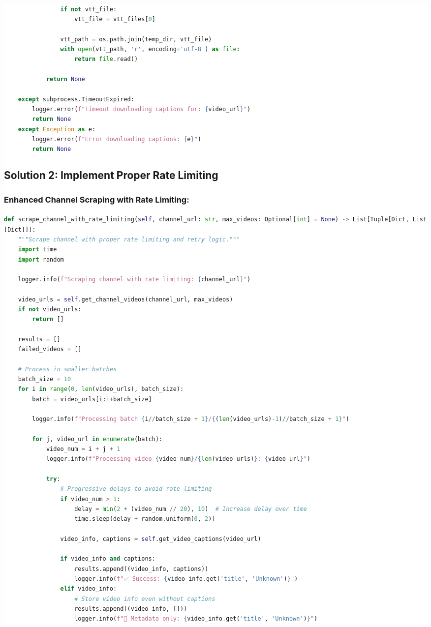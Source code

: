 ```python
                if not vtt_file:
                    vtt_file = vtt_files[0]
                
                vtt_path = os.path.join(temp_dir, vtt_file)
                with open(vtt_path, 'r', encoding='utf-8') as file:
                    return file.read()
                    
            return None
            
    except subprocess.TimeoutExpired:
        logger.error(f"Timeout downloading captions for: {video_url}")
        return None
    except Exception as e:
        logger.error(f"Error downloading captions: {e}")
        return None
```

## Solution 2: Implement Proper Rate Limiting

### Enhanced Channel Scraping with Rate Limiting:
```python
def scrape_channel_with_rate_limiting(self, channel_url: str, max_videos: Optional[int] = None) -> List[Tuple[Dict, List[Dict]]]:
    """Scrape channel with proper rate limiting and retry logic."""
    import time
    import random
    
    logger.info(f"Scraping channel with rate limiting: {channel_url}")
    
    video_urls = self.get_channel_videos(channel_url, max_videos)
    if not video_urls:
        return []
    
    results = []
    failed_videos = []
    
    # Process in smaller batches
    batch_size = 10
    for i in range(0, len(video_urls), batch_size):
        batch = video_urls[i:i+batch_size]
        
        logger.info(f"Processing batch {i//batch_size + 1}/{(len(video_urls)-1)//batch_size + 1}")
        
        for j, video_url in enumerate(batch):
            video_num = i + j + 1
            logger.info(f"Processing video {video_num}/{len(video_urls)}: {video_url}")
            
            try:
                # Progressive delays to avoid rate limiting
                if video_num > 1:
                    delay = min(2 + (video_num // 20), 10)  # Increase delay over time
                    time.sleep(delay + random.uniform(0, 2))
                
                video_info, captions = self.get_video_captions(video_url)
                
                if video_info and captions:
                    results.append((video_info, captions))
                    logger.info(f"✅ Success: {video_info.get('title', 'Unknown')}")
                elif video_info:
                    # Store video info even without captions
                    results.append((video_info, []))
                    logger.info(f"📝 Metadata only: {video_info.get('title', 'Unknown')}")
```